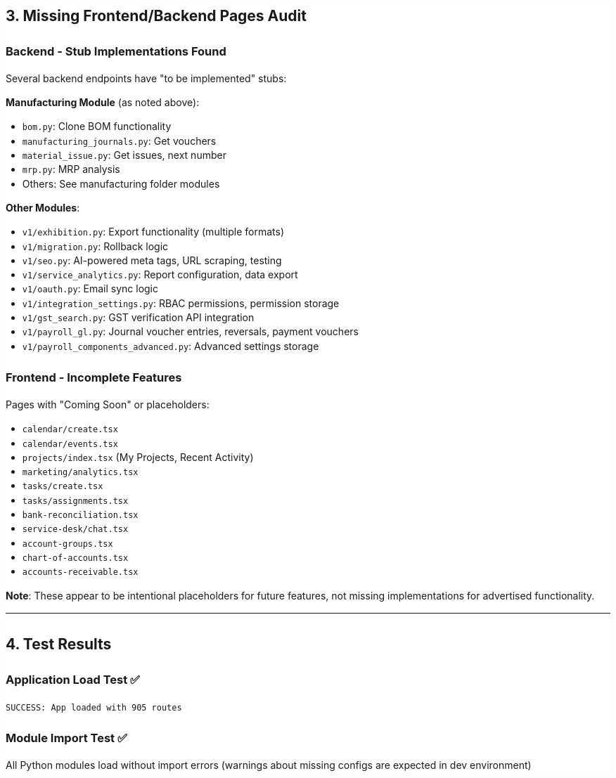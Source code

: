 ## 3. Missing Frontend/Backend Pages Audit

### Backend - Stub Implementations Found

Several backend endpoints have "to be implemented" stubs:

**Manufacturing Module** (as noted above):
- `bom.py`: Clone BOM functionality
- `manufacturing_journals.py`: Get vouchers
- `material_issue.py`: Get issues, next number
- `mrp.py`: MRP analysis
- Others: See manufacturing folder modules

**Other Modules**:
- `v1/exhibition.py`: Export functionality (multiple formats)
- `v1/migration.py`: Rollback logic
- `v1/seo.py`: AI-powered meta tags, URL scraping, testing
- `v1/service_analytics.py`: Report configuration, data export
- `v1/oauth.py`: Email sync logic
- `v1/integration_settings.py`: RBAC permissions, permission storage
- `v1/gst_search.py`: GST verification API integration
- `v1/payroll_gl.py`: Journal voucher entries, reversals, payment vouchers
- `v1/payroll_components_advanced.py`: Advanced settings storage

### Frontend - Incomplete Features

Pages with "Coming Soon" or placeholders:
- `calendar/create.tsx`
- `calendar/events.tsx`
- `projects/index.tsx` (My Projects, Recent Activity)
- `marketing/analytics.tsx`
- `tasks/create.tsx`
- `tasks/assignments.tsx`
- `bank-reconciliation.tsx`
- `service-desk/chat.tsx`
- `account-groups.tsx`
- `chart-of-accounts.tsx`
- `accounts-receivable.tsx`

**Note**: These appear to be intentional placeholders for future features, not missing implementations for advertised functionality.

---

## 4. Test Results

### Application Load Test ✅
```
SUCCESS: App loaded with 905 routes
```

### Module Import Test ✅
All Python modules load without import errors (warnings about missing configs are expected in dev environment)
